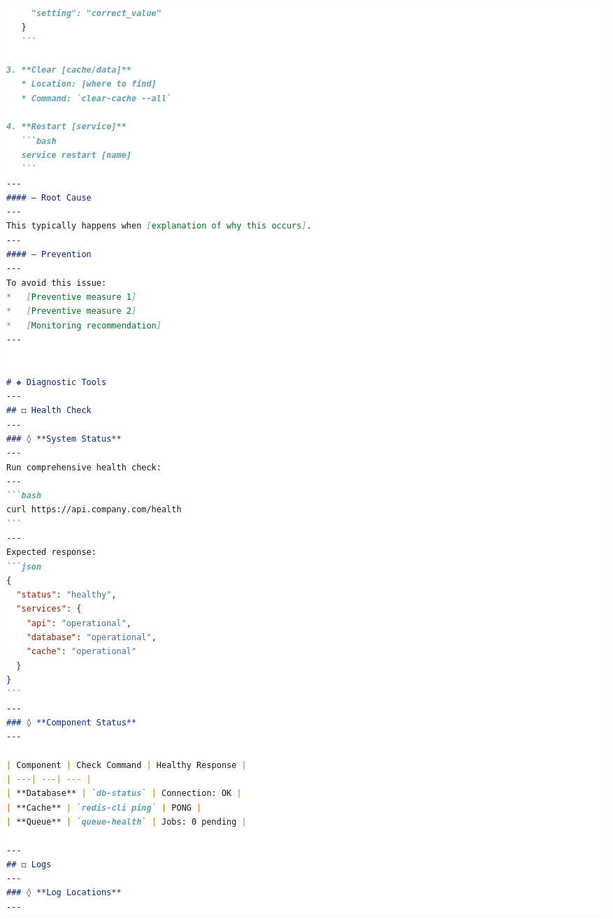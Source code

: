 ````markdown
     "setting": "correct_value"
   }
   ```

3. **Clear [cache/data]**
   * Location: [where to find]
   * Command: `clear-cache --all`

4. **Restart [service]**
   ```bash
   service restart [name]
   ```
---
#### — Root Cause
---
This typically happens when [explanation of why this occurs].
---
#### — Prevention
---
To avoid this issue:
*   [Preventive measure 1]
*   [Preventive measure 2]
*   [Monitoring recommendation]
---


# ❖ Diagnostic Tools
---
## ◻︎ Health Check
---
### ◊ **System Status**
---
Run comprehensive health check:
---
```bash
curl https://api.company.com/health
```
---
Expected response:
```json
{
  "status": "healthy",
  "services": {
    "api": "operational",
    "database": "operational",
    "cache": "operational"
  }
}
```
---
### ◊ **Component Status**
---

| Component | Check Command | Healthy Response |
| ---| ---| --- |
| **Database** | `db-status` | Connection: OK |
| **Cache** | `redis-cli ping` | PONG |
| **Queue** | `queue-health` | Jobs: 0 pending |

---
## ◻︎ Logs
---
### ◊ **Log Locations**
---
````